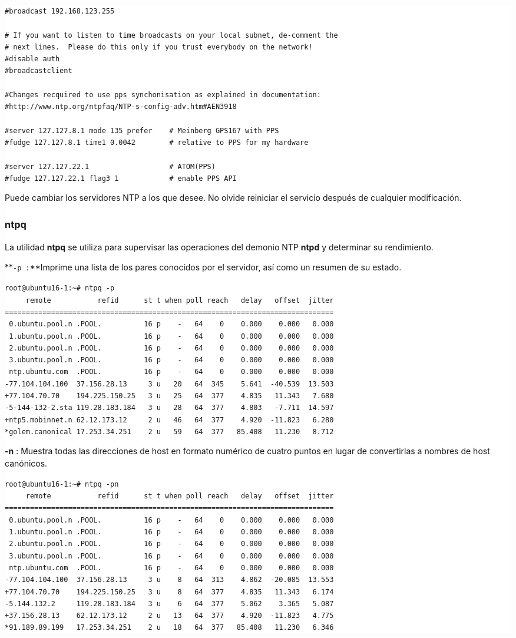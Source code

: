 ```
#broadcast 192.168.123.255

# If you want to listen to time broadcasts on your local subnet, de-comment the
# next lines.  Please do this only if you trust everybody on the network!
#disable auth
#broadcastclient

#Changes recquired to use pps synchonisation as explained in documentation:
#http://www.ntp.org/ntpfaq/NTP-s-config-adv.htm#AEN3918

#server 127.127.8.1 mode 135 prefer    # Meinberg GPS167 with PPS
#fudge 127.127.8.1 time1 0.0042        # relative to PPS for my hardware

#server 127.127.22.1                   # ATOM(PPS)
#fudge 127.127.22.1 flag3 1            # enable PPS API
```

Puede cambiar los servidores NTP a los que desee. No olvide reiniciar el servicio después de cualquier modificación.

### ntpq

La utilidad **ntpq** se utiliza para supervisar las operaciones del demonio NTP **ntpd** y determinar su rendimiento.

**`-p :`**Imprime una lista de los pares conocidos por el servidor, así como un resumen de su estado.

```
root@ubuntu16-1:~# ntpq -p
     remote           refid      st t when poll reach   delay   offset  jitter
==============================================================================
 0.ubuntu.pool.n .POOL.          16 p    -   64    0    0.000    0.000   0.000
 1.ubuntu.pool.n .POOL.          16 p    -   64    0    0.000    0.000   0.000
 2.ubuntu.pool.n .POOL.          16 p    -   64    0    0.000    0.000   0.000
 3.ubuntu.pool.n .POOL.          16 p    -   64    0    0.000    0.000   0.000
 ntp.ubuntu.com  .POOL.          16 p    -   64    0    0.000    0.000   0.000
-77.104.104.100  37.156.28.13     3 u   20   64  345    5.641  -40.539  13.503
+77.104.70.70    194.225.150.25   3 u   25   64  377    4.835   11.343   7.680
-5-144-132-2.sta 119.28.183.184   3 u   28   64  377    4.803   -7.711  14.597
+ntp5.mobinnet.n 62.12.173.12     2 u   46   64  377    4.920  -11.823   6.280
*golem.canonical 17.253.34.251    2 u   59   64  377   85.408   11.230   8.712
```

**-n** : Muestra todas las direcciones de host en formato numérico de cuatro puntos en lugar de convertirlas a nombres de host canónicos.

```
root@ubuntu16-1:~# ntpq -pn
     remote           refid      st t when poll reach   delay   offset  jitter
==============================================================================
 0.ubuntu.pool.n .POOL.          16 p    -   64    0    0.000    0.000   0.000
 1.ubuntu.pool.n .POOL.          16 p    -   64    0    0.000    0.000   0.000
 2.ubuntu.pool.n .POOL.          16 p    -   64    0    0.000    0.000   0.000
 3.ubuntu.pool.n .POOL.          16 p    -   64    0    0.000    0.000   0.000
 ntp.ubuntu.com  .POOL.          16 p    -   64    0    0.000    0.000   0.000
-77.104.104.100  37.156.28.13     3 u    8   64  313    4.862  -20.085  13.553
+77.104.70.70    194.225.150.25   3 u    8   64  377    4.835   11.343   6.174
-5.144.132.2     119.28.183.184   3 u    6   64  377    5.062    3.365   5.087
+37.156.28.13    62.12.173.12     2 u   13   64  377    4.920  -11.823   4.775
*91.189.89.199   17.253.34.251    2 u   18   64  377   85.408   11.230   6.346
```
